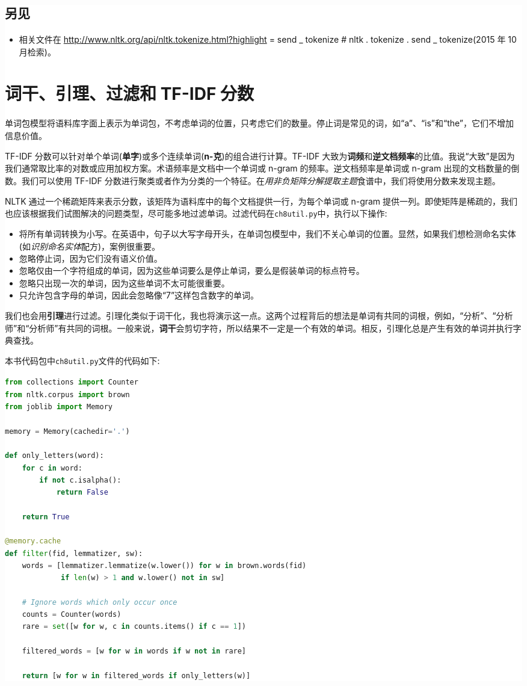 ## 另见

*   相关文件在 http://www.nltk.org/api/nltk.tokenize.html?highlight = send _ tokenize # nltk . tokenize . send _ tokenize(2015 年 10 月检索)。

# 词干、引理、过滤和 TF-IDF 分数

单词包模型将语料库字面上表示为单词包，不考虑单词的位置，只考虑它们的数量。停止词是常见的词，如“a”、“is”和“the”，它们不增加信息价值。

TF-IDF 分数可以针对单个单词(**单字**)或多个连续单词(**n-克**)的组合进行计算。TF-IDF 大致为**词频**和**逆文档频率**的比值。我说“大致”是因为我们通常取比率的对数或应用加权方案。术语频率是文档中一个单词或 n-gram 的频率。逆文档频率是单词或 n-gram 出现的文档数量的倒数。我们可以使用 TF-IDF 分数进行聚类或者作为分类的一个特征。在*用非负矩阵分解提取主题*食谱中，我们将使用分数来发现主题。

NLTK 通过一个稀疏矩阵来表示分数，该矩阵为语料库中的每个文档提供一行，为每个单词或 n-gram 提供一列。即使矩阵是稀疏的，我们也应该根据我们试图解决的问题类型，尽可能多地过滤单词。过滤代码在`ch8util.py`中，执行以下操作:

*   将所有单词转换为小写。在英语中，句子以大写字母开头，在单词包模型中，我们不关心单词的位置。显然，如果我们想检测命名实体(如*识别命名实体*配方)，案例很重要。
*   忽略停止词，因为它们没有语义价值。
*   忽略仅由一个字符组成的单词，因为这些单词要么是停止单词，要么是假装单词的标点符号。
*   忽略只出现一次的单词，因为这些单词不太可能很重要。
*   只允许包含字母的单词，因此会忽略像“7”这样包含数字的单词。

我们也会用**引理**进行过滤。引理化类似于词干化，我也将演示这一点。这两个过程背后的想法是单词有共同的词根，例如，“分析”、“分析师”和“分析师”有共同的词根。一般来说，**词干**会剪切字符，所以结果不一定是一个有效的单词。相反，引理化总是产生有效的单词并执行字典查找。

本书代码包中`ch8util.py`文件的代码如下:

```py
from collections import Counter
from nltk.corpus import brown
from joblib import Memory

memory = Memory(cachedir='.')

def only_letters(word):
    for c in word:
        if not c.isalpha():
            return False

    return True

@memory.cache
def filter(fid, lemmatizer, sw):
    words = [lemmatizer.lemmatize(w.lower()) for w in brown.words(fid)
             if len(w) > 1 and w.lower() not in sw]

    # Ignore words which only occur once
    counts = Counter(words)
    rare = set([w for w, c in counts.items() if c == 1])

    filtered_words = [w for w in words if w not in rare]

    return [w for w in filtered_words if only_letters(w)]
```
